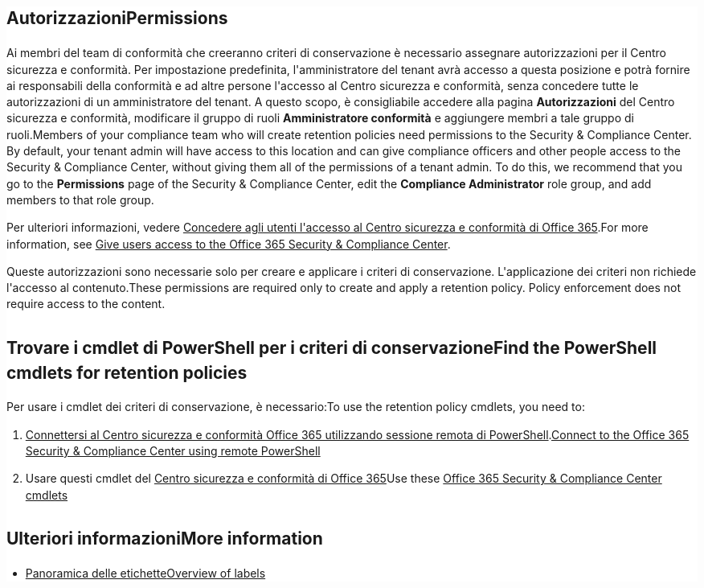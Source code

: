 ## <a name="permissions"></a><span data-ttu-id="d1601-405">Autorizzazioni</span><span class="sxs-lookup"><span data-stu-id="d1601-405">Permissions</span></span>

<span data-ttu-id="d1601-p172">Ai membri del team di conformità che creeranno criteri di conservazione è necessario assegnare autorizzazioni per il Centro sicurezza e conformità. Per impostazione predefinita, l'amministratore del tenant avrà accesso a questa posizione e potrà fornire ai responsabili della conformità e ad altre persone l'accesso al Centro sicurezza e conformità, senza concedere tutte le autorizzazioni di un amministratore del tenant. A questo scopo, è consigliabile accedere alla pagina **Autorizzazioni** del Centro sicurezza e conformità, modificare il gruppo di ruoli **Amministratore conformità** e aggiungere membri a tale gruppo di ruoli.</span><span class="sxs-lookup"><span data-stu-id="d1601-p172">Members of your compliance team who will create retention policies need permissions to the Security &amp; Compliance Center. By default, your tenant admin will have access to this location and can give compliance officers and other people access to the Security &amp; Compliance Center, without giving them all of the permissions of a tenant admin. To do this, we recommend that you go to the **Permissions** page of the Security &amp; Compliance Center, edit the **Compliance Administrator** role group, and add members to that role group.</span></span> 
  
<span data-ttu-id="d1601-408">Per ulteriori informazioni, vedere [Concedere agli utenti l'accesso al Centro sicurezza e conformità di Office 365](grant-access-to-the-security-and-compliance-center.md).</span><span class="sxs-lookup"><span data-stu-id="d1601-408">For more information, see [Give users access to the Office 365 Security &amp; Compliance Center](grant-access-to-the-security-and-compliance-center.md).</span></span>
  
<span data-ttu-id="d1601-p173">Queste autorizzazioni sono necessarie solo per creare e applicare i criteri di conservazione. L'applicazione dei criteri non richiede l'accesso al contenuto.</span><span class="sxs-lookup"><span data-stu-id="d1601-p173">These permissions are required only to create and apply a retention policy. Policy enforcement does not require access to the content.</span></span>
  
## <a name="find-the-powershell-cmdlets-for-retention-policies"></a><span data-ttu-id="d1601-411">Trovare i cmdlet di PowerShell per i criteri di conservazione</span><span class="sxs-lookup"><span data-stu-id="d1601-411">Find the PowerShell cmdlets for retention policies</span></span>

<span data-ttu-id="d1601-412">Per usare i cmdlet dei criteri di conservazione, è necessario:</span><span class="sxs-lookup"><span data-stu-id="d1601-412">To use the retention policy cmdlets, you need to:</span></span>
  
1. <span data-ttu-id="d1601-413">[Connettersi al Centro sicurezza e conformità Office 365 utilizzando sessione remota di PowerShell](http://go.microsoft.com/fwlink/?LinkID=799771&amp;clcid=0x409).</span><span class="sxs-lookup"><span data-stu-id="d1601-413">[Connect to the Office 365 Security &amp; Compliance Center using remote PowerShell](http://go.microsoft.com/fwlink/?LinkID=799771&amp;clcid=0x409)</span></span>
    
2. <span data-ttu-id="d1601-414">Usare questi cmdlet del [Centro sicurezza e conformità di Office 365](http://go.microsoft.com/fwlink/?LinkID=799772&amp;clcid=0x409)</span><span class="sxs-lookup"><span data-stu-id="d1601-414">Use these [Office 365 Security &amp; Compliance Center cmdlets](http://go.microsoft.com/fwlink/?LinkID=799772&amp;clcid=0x409)</span></span>
    
## <a name="more-information"></a><span data-ttu-id="d1601-415">Ulteriori informazioni</span><span class="sxs-lookup"><span data-stu-id="d1601-415">More information</span></span>

- [<span data-ttu-id="d1601-416">Panoramica delle etichette</span><span class="sxs-lookup"><span data-stu-id="d1601-416">Overview of labels</span></span>](labels.md)
    

